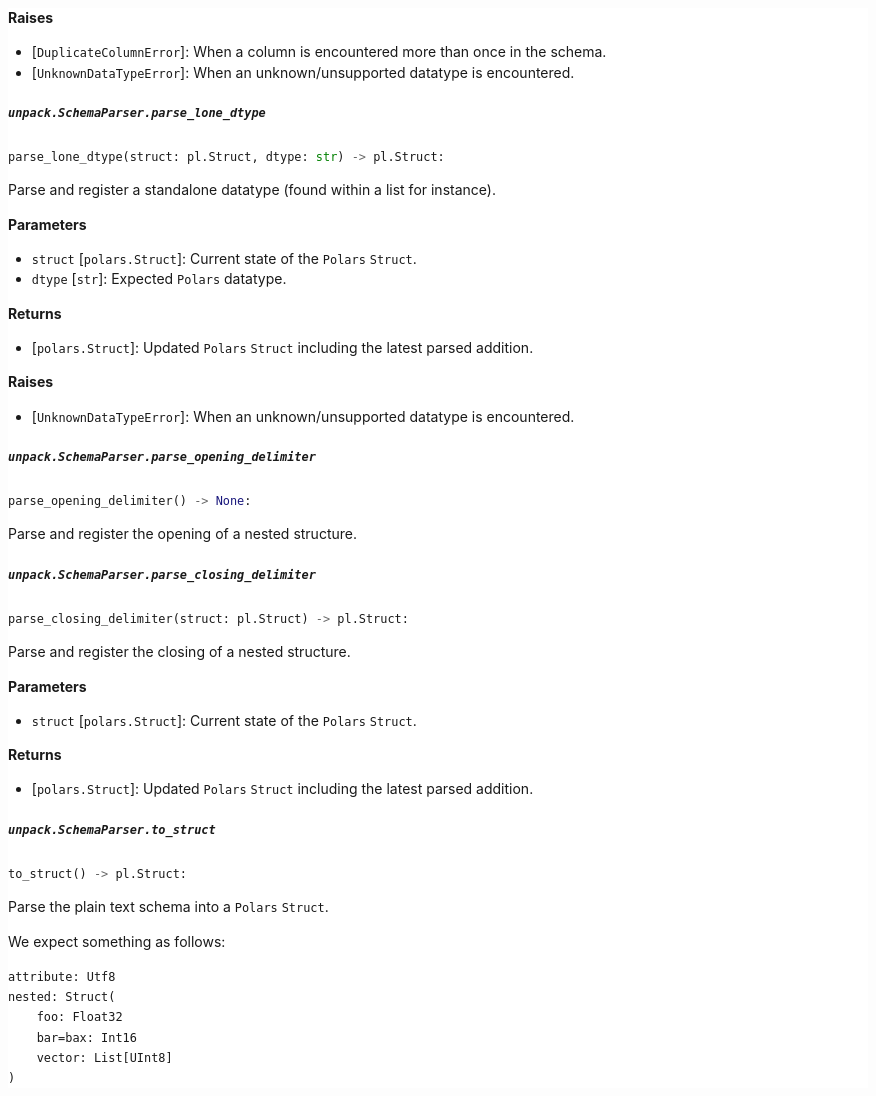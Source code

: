 **Raises**

- \[`DuplicateColumnError`\]: When a column is encountered more than once in the schema.
- \[`UnknownDataTypeError`\]: When an unknown/unsupported datatype is encountered.

##### `unpack.SchemaParser.parse_lone_dtype`

```python
parse_lone_dtype(struct: pl.Struct, dtype: str) -> pl.Struct:
```

Parse and register a standalone datatype (found within a list for instance).

**Parameters**

- `struct` \[`polars.Struct`\]: Current state of the `Polars` `Struct`.
- `dtype` \[`str`\]: Expected `Polars` datatype.

**Returns**

- \[`polars.Struct`\]: Updated `Polars` `Struct` including the latest parsed addition.

**Raises**

- \[`UnknownDataTypeError`\]: When an unknown/unsupported datatype is encountered.

##### `unpack.SchemaParser.parse_opening_delimiter`

```python
parse_opening_delimiter() -> None:
```

Parse and register the opening of a nested structure.

##### `unpack.SchemaParser.parse_closing_delimiter`

```python
parse_closing_delimiter(struct: pl.Struct) -> pl.Struct:
```

Parse and register the closing of a nested structure.

**Parameters**

- `struct` \[`polars.Struct`\]: Current state of the `Polars` `Struct`.

**Returns**

- \[`polars.Struct`\]: Updated `Polars` `Struct` including the latest parsed addition.

##### `unpack.SchemaParser.to_struct`

```python
to_struct() -> pl.Struct:
```

Parse the plain text schema into a `Polars` `Struct`.

We expect something as follows:

```text
attribute: Utf8
nested: Struct(
    foo: Float32
    bar=bax: Int16
    vector: List[UInt8]
)
```
